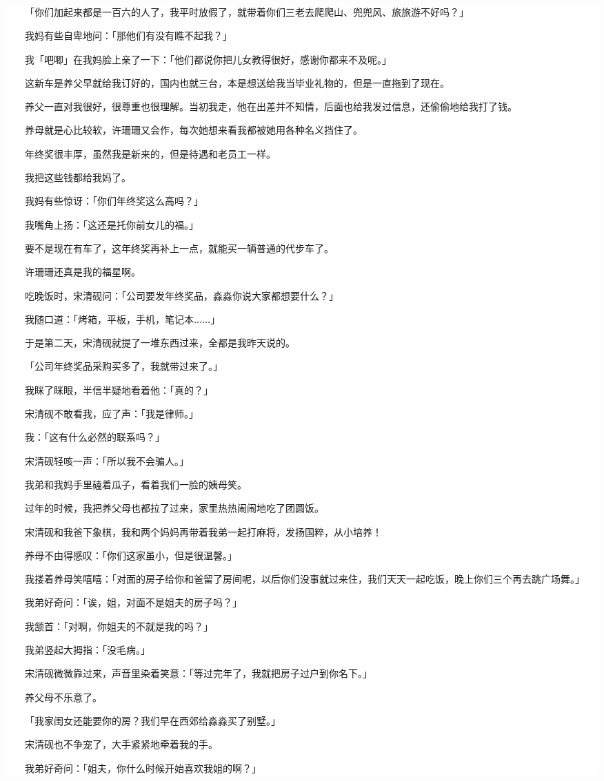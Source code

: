 &emsp;&emsp;「你们加起来都是一百六的人了，我平时放假了，就带着你们三老去爬爬山、兜兜风、旅旅游不好吗？」  
  
&emsp;&emsp;我妈有些自卑地问：「那他们有没有瞧不起我？」  
  
&emsp;&emsp;我「吧唧」在我妈脸上亲了一下：「他们都说你把儿女教得很好，感谢你都来不及呢。」  
  
&emsp;&emsp;这新车是养父早就给我订好的，国内也就三台，本是想送给我当毕业礼物的，但是一直拖到了现在。  
  
&emsp;&emsp;养父一直对我很好，很尊重也很理解。当初我走，他在出差并不知情，后面也给我发过信息，还偷偷地给我打了钱。  
  
&emsp;&emsp;养母就是心比较软，许珊珊又会作，每次她想来看我都被她用各种名义挡住了。  
  
&emsp;&emsp;年终奖很丰厚，虽然我是新来的，但是待遇和老员工一样。  
  
&emsp;&emsp;我把这些钱都给我妈了。  
  
&emsp;&emsp;我妈有些惊讶：「你们年终奖这么高吗？」  
  
&emsp;&emsp;我嘴角上扬：「这还是托你前女儿的福。」  
  
&emsp;&emsp;要不是现在有车了，这年终奖再补上一点，就能买一辆普通的代步车了。  
  
&emsp;&emsp;许珊珊还真是我的福星啊。  
  
&emsp;&emsp;吃晚饭时，宋清砚问：「公司要发年终奖品，淼淼你说大家都想要什么？」  
  
&emsp;&emsp;我随口道：「烤箱，平板，手机，笔记本……」  
  
&emsp;&emsp;于是第二天，宋清砚就提了一堆东西过来，全都是我昨天说的。  
  
&emsp;&emsp;「公司年终奖品采购买多了，我就带过来了。」  
  
&emsp;&emsp;我眯了眯眼，半信半疑地看着他：「真的？」  
  
&emsp;&emsp;宋清砚不敢看我，应了声：「我是律师。」  
  
&emsp;&emsp;我：「这有什么必然的联系吗？」  
  
&emsp;&emsp;宋清砚轻咳一声：「所以我不会骗人。」  
  
&emsp;&emsp;我弟和我妈手里磕着瓜子，看着我们一脸的姨母笑。  
  
&emsp;&emsp;过年的时候，我把养父母也都拉了过来，家里热热闹闹地吃了团圆饭。  
  
&emsp;&emsp;宋清砚和我爸下象棋，我和两个妈妈再带着我弟一起打麻将，发扬国粹，从小培养！  
  
&emsp;&emsp;养母不由得感叹：「你们这家虽小，但是很温馨。」  
  
&emsp;&emsp;我搂着养母笑嘻嘻：「对面的房子给你和爸留了房间呢，以后你们没事就过来住，我们天天一起吃饭，晚上你们三个再去跳广场舞。」  
  
&emsp;&emsp;我弟好奇问：「诶，姐，对面不是姐夫的房子吗？」  
  
&emsp;&emsp;我颔首：「对啊，你姐夫的不就是我的吗？」  
  
&emsp;&emsp;我弟竖起大拇指：「没毛病。」  
  
&emsp;&emsp;宋清砚微微靠过来，声音里染着笑意：「等过完年了，我就把房子过户到你名下。」  
  
&emsp;&emsp;养父母不乐意了。  
  
&emsp;&emsp;「我家闺女还能要你的房？我们早在西郊给淼淼买了别墅。」  
  
&emsp;&emsp;宋清砚也不争宠了，大手紧紧地牵着我的手。  
  
&emsp;&emsp;我弟好奇问：「姐夫，你什么时候开始喜欢我姐的啊？」  
  